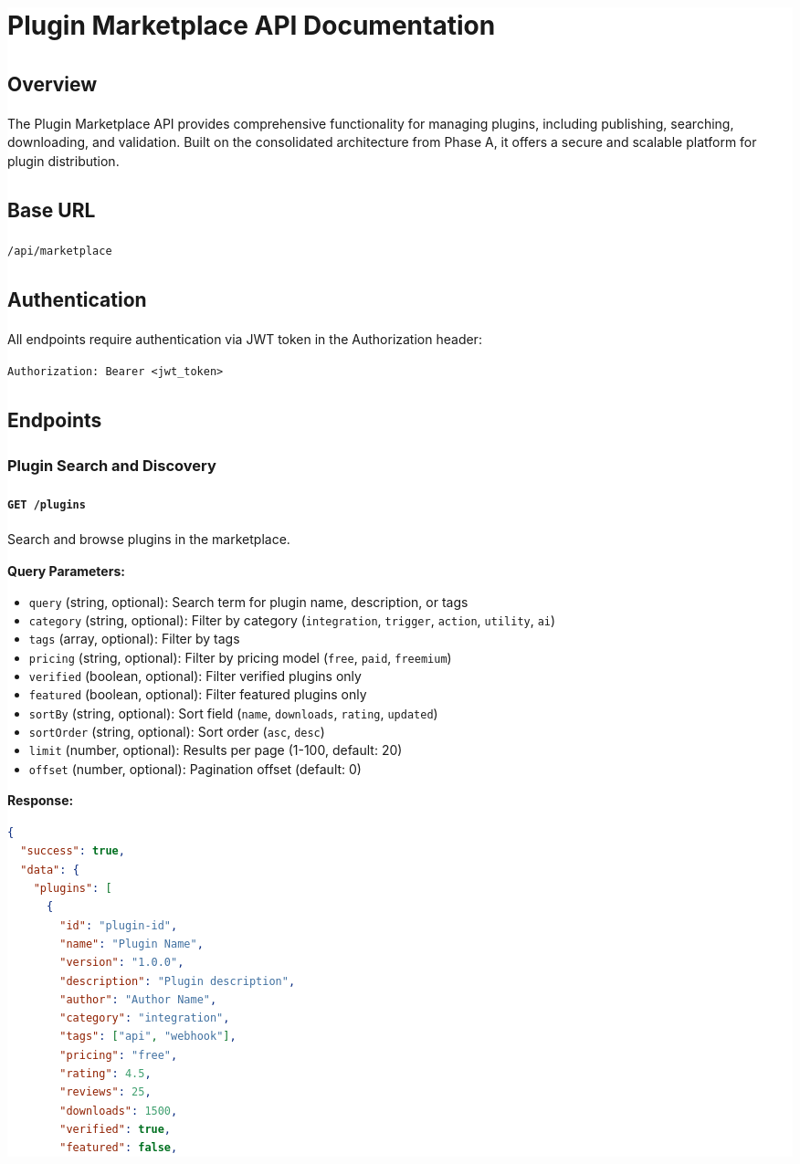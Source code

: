 # Plugin Marketplace API Documentation

## Overview

The Plugin Marketplace API provides comprehensive functionality for managing plugins, including publishing, searching, downloading, and validation. Built on the consolidated architecture from Phase A, it offers a secure and scalable platform for plugin distribution.

## Base URL

```
/api/marketplace
```

## Authentication

All endpoints require authentication via JWT token in the Authorization header:

```
Authorization: Bearer <jwt_token>
```

## Endpoints

### Plugin Search and Discovery

#### `GET /plugins`

Search and browse plugins in the marketplace.

**Query Parameters:**
- `query` (string, optional): Search term for plugin name, description, or tags
- `category` (string, optional): Filter by category (`integration`, `trigger`, `action`, `utility`, `ai`)
- `tags` (array, optional): Filter by tags
- `pricing` (string, optional): Filter by pricing model (`free`, `paid`, `freemium`)
- `verified` (boolean, optional): Filter verified plugins only
- `featured` (boolean, optional): Filter featured plugins only
- `sortBy` (string, optional): Sort field (`name`, `downloads`, `rating`, `updated`)
- `sortOrder` (string, optional): Sort order (`asc`, `desc`)
- `limit` (number, optional): Results per page (1-100, default: 20)
- `offset` (number, optional): Pagination offset (default: 0)

**Response:**
```json
{
  "success": true,
  "data": {
    "plugins": [
      {
        "id": "plugin-id",
        "name": "Plugin Name",
        "version": "1.0.0",
        "description": "Plugin description",
        "author": "Author Name",
        "category": "integration",
        "tags": ["api", "webhook"],
        "pricing": "free",
        "rating": 4.5,
        "reviews": 25,
        "downloads": 1500,
        "verified": true,
        "featured": false,
```